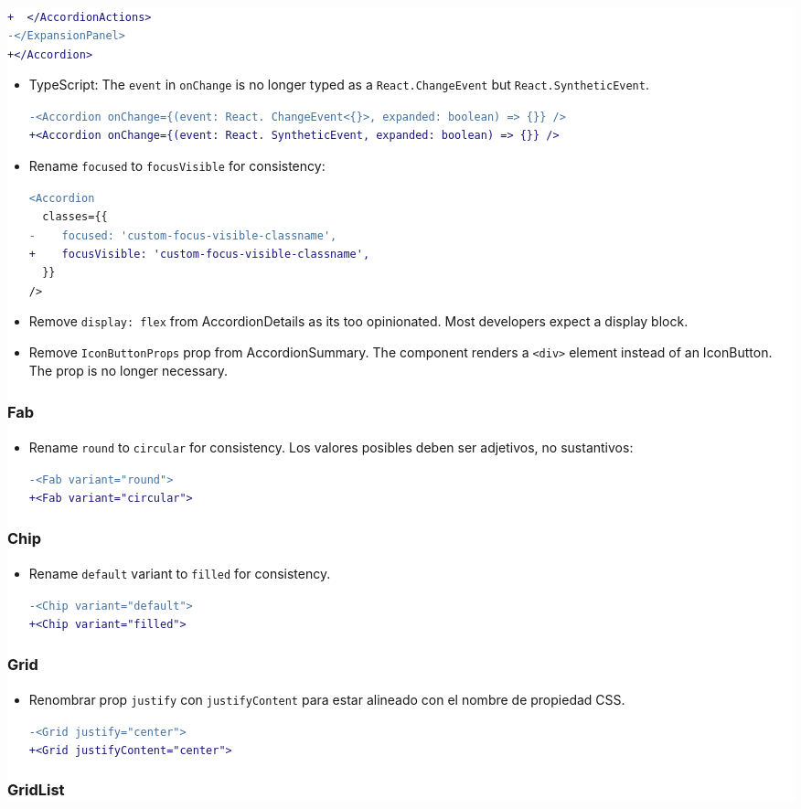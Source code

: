   ```diff
  +  </AccordionActions>
  -</ExpansionPanel>
  +</Accordion>
  ```

- TypeScript: The `event` in `onChange` is no longer typed as a `React.ChangeEvent` but `React.SyntheticEvent`.

  ```diff
  -<Accordion onChange={(event: React. ChangeEvent<{}>, expanded: boolean) => {}} />
  +<Accordion onChange={(event: React. SyntheticEvent, expanded: boolean) => {}} />
  ```

- Rename `focused` to `focusVisible` for consistency:

  ```diff
  <Accordion
    classes={{
  -    focused: 'custom-focus-visible-classname',
  +    focusVisible: 'custom-focus-visible-classname',
    }}
  />
  ```

- Remove `display: flex` from AccordionDetails as its too opinionated. Most developers expect a display block.
- Remove `IconButtonProps` prop from AccordionSummary. The component renders a `<div>` element instead of an IconButton. The prop is no longer necessary.

### Fab

- Rename `round` to `circular` for consistency. Los valores posibles deben ser adjetivos, no sustantivos:

  ```diff
  -<Fab variant="round">
  +<Fab variant="circular">
  ```

### Chip

- Rename `default` variant to `filled` for consistency.
  ```diff
  -<Chip variant="default">
  +<Chip variant="filled">
  ```

### Grid

- Renombrar prop `justify` con `justifyContent` para estar alineado con el nombre de propiedad CSS.

  ```diff
  -<Grid justify="center">
  +<Grid justifyContent="center">
  ```

### GridList
